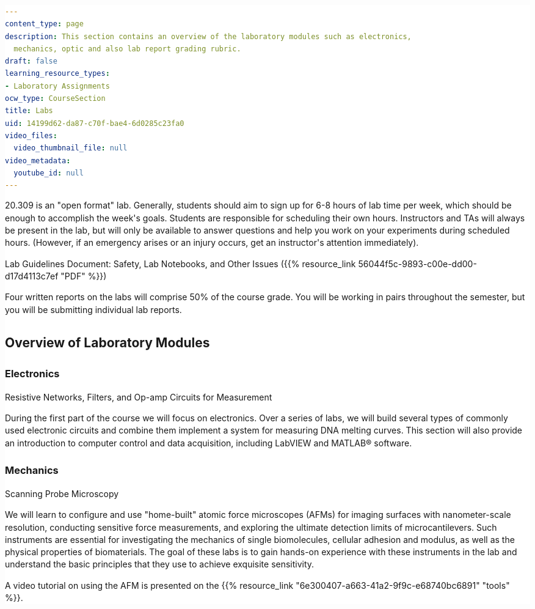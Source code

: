 ```yaml
---
content_type: page
description: This section contains an overview of the laboratory modules such as electronics,
  mechanics, optic and also lab report grading rubric.
draft: false
learning_resource_types:
- Laboratory Assignments
ocw_type: CourseSection
title: Labs
uid: 14199d62-da87-c70f-bae4-6d0285c23fa0
video_files:
  video_thumbnail_file: null
video_metadata:
  youtube_id: null
---
```

20.309 is an "open format" lab. Generally, students should aim to sign up for 6-8 hours of lab time per week, which should be enough to accomplish the week's goals. Students are responsible for scheduling their own hours. Instructors and TAs will always be present in the lab, but will only be available to answer questions and help you work on your experiments during scheduled hours. (However, if an emergency arises or an injury occurs, get an instructor's attention immediately).

Lab Guidelines Document: Safety, Lab Notebooks, and Other Issues ({{% resource_link 56044f5c-9893-c00e-dd00-d17d4113c7ef "PDF" %}})

Four written reports on the labs will comprise 50% of the course grade. You will be working in pairs throughout the semester, but you will be submitting individual lab reports.

## Overview of Laboratory Modules

### Electronics

Resistive Networks, Filters, and Op-amp Circuits for Measurement

During the first part of the course we will focus on electronics. Over a series of labs, we will build several types of commonly used electronic circuits and combine them implement a system for measuring DNA melting curves. This section will also provide an introduction to computer control and data acquisition, including LabVIEW and MATLAB® software.

### Mechanics

Scanning Probe Microscopy

We will learn to configure and use "home-built" atomic force microscopes (AFMs) for imaging surfaces with nanometer-scale resolution, conducting sensitive force measurements, and exploring the ultimate detection limits of microcantilevers. Such instruments are essential for investigating the mechanics of single biomolecules, cellular adhesion and modulus, as well as the physical properties of biomaterials. The goal of these labs is to gain hands-on experience with these instruments in the lab and understand the basic principles that they use to achieve exquisite sensitivity.

A video tutorial on using the AFM is presented on the {{% resource_link "6e300407-a663-41a2-9f9c-e68740bc6891" "tools" %}}.
